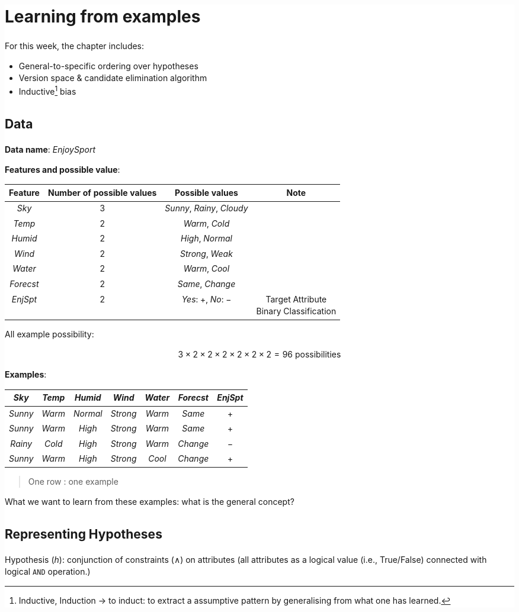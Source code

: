 # Learning from examples

For this week, the chapter includes:

- General-to-specific ordering over hypotheses
- Version space & candidate elimination algorithm
- Inductive[^1] bias

[^1]: Inductive, Induction &rarr; to induct: to extract a assumptive pattern by generalising from what one has learned.

## Data

**Data name**: $EnjoySport$

**Features and possible value**:

| Feature | Number of possible values | Possible values | Note |
| :---: | :---: | :---: | :---: |
| $Sky$ | 3 | $Sunny$, $Rainy$, $Cloudy$ |  |
| $Temp$ | 2 | $Warm$, $Cold$ |  |
| $Humid$ | 2 | $High$, $Normal$ |  |
| $Wind$ | 2 | $Strong$, $Weak$ |  |
| $Water$ | 2 | $Warm$, $Cool$ |  |
| $Forecst$ | 2 | $Same$, $Change$ |  |
| $EnjSpt$ | 2 | $Yes$: $+$, $No$: $-$ | Target Attribute<br>Binary Classification |

All example possibility: 

$$ 3 \times 2 \times 2 \times 2 \times 2 \times 2 \times 2 = 96\text{ possibilities} $$

**Examples**:

| $Sky$ | $Temp$ | $Humid$ | $Wind$ | $Water$ | $Forecst$ | $EnjSpt$ |
| :---: | :---: | :---: | :---: | :---: | :---: | :---: |
| $Sunny$ | $Warm$ | $Normal$ | $Strong$ | $Warm$ | $Same$ | $+$ |
| $Sunny$ | $Warm$ | $High$ | $Strong$ | $Warm$ | $Same$ | $+$ |
| $Rainy$ | $Cold$ | $High$ | $Strong$ | $Warm$ | $Change$ | $-$ |
| $Sunny$ | $Warm$ | $High$ | $Strong$ | $Cool$ | $Change$ | $+$ |

> One row : one example

What we want to learn from these examples: what is the general concept?

## Representing Hypotheses

Hypothesis ($h$): conjunction of constraints ($\land$) on attributes (all attributes as a logical value (i.e., True/False) connected with logical `AND` operation.)


[^2]: Deductive systems works with fact, while inductive systems works with pattern and trends of the training data. The "Equivalent Deductive System" is meant to imitate the Inductive System to prove its bias by taking the same input with additional bias value.